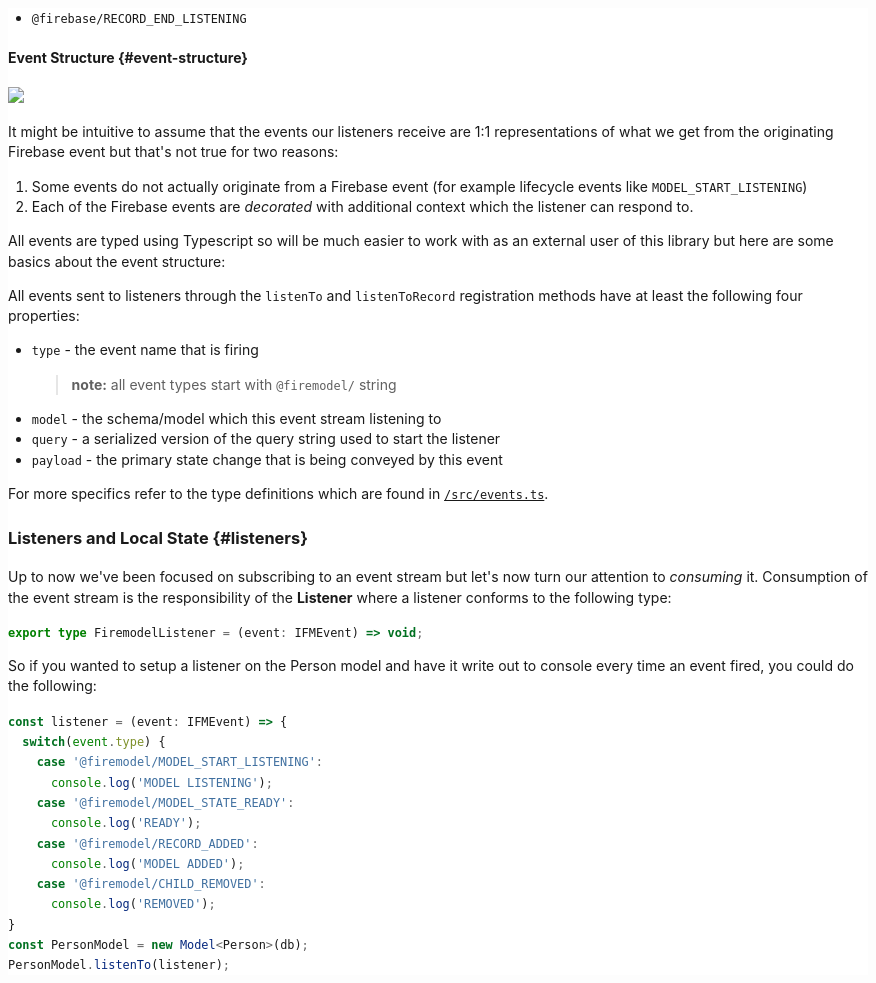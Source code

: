   * `@firebase/RECORD_END_LISTENING`

#### Event Structure {#event-structure}

![](images/event-listener-workflow.jpg)

It might be intuitive to assume that the events our listeners receive are 1:1 representations of what we get from the originating Firebase event but that's not true for two reasons:

1.  Some events do not actually originate from a Firebase event (for example lifecycle events like `MODEL_START_LISTENING`)
2.  Each of the Firebase events are _decorated_ with additional context which the listener can respond to.

All events are typed using Typescript so will be much easier to work with as an external user of this library but here are some basics about the event structure:

All events sent to listeners through the `listenTo` and `listenToRecord` registration methods have at least the following four properties:

* `type` - the event name that is firing
  > **note:** all event types start with `@firemodel/` string
* `model` - the schema/model which this event stream listening to
* `query` - a serialized version of the query string used to start the listener
* `payload` - the primary state change that is being conveyed by this event

For more specifics refer to the type definitions which are found in [`/src/events.ts`](https://github.com/forest-fire/firemodel/blob/master/src/event.ts).

### Listeners and Local State {#listeners}

Up to now we've been focused on subscribing to an event stream but let's now turn our attention to _consuming_ it. Consumption of the event stream is the responsibility of the **Listener** where a listener conforms to the following type:

```ts
export type FiremodelListener = (event: IFMEvent) => void;
```

So if you wanted to setup a listener on the Person model and have it write out to console every time an event fired, you could do the following:

```ts
const listener = (event: IFMEvent) => {
  switch(event.type) {
    case '@firemodel/MODEL_START_LISTENING':
      console.log('MODEL LISTENING');
    case '@firemodel/MODEL_STATE_READY':
      console.log('READY');
    case '@firemodel/RECORD_ADDED':
      console.log('MODEL ADDED');
    case '@firemodel/CHILD_REMOVED':
      console.log('REMOVED');  
}
const PersonModel = new Model<Person>(db);
PersonModel.listenTo(listener);
```
